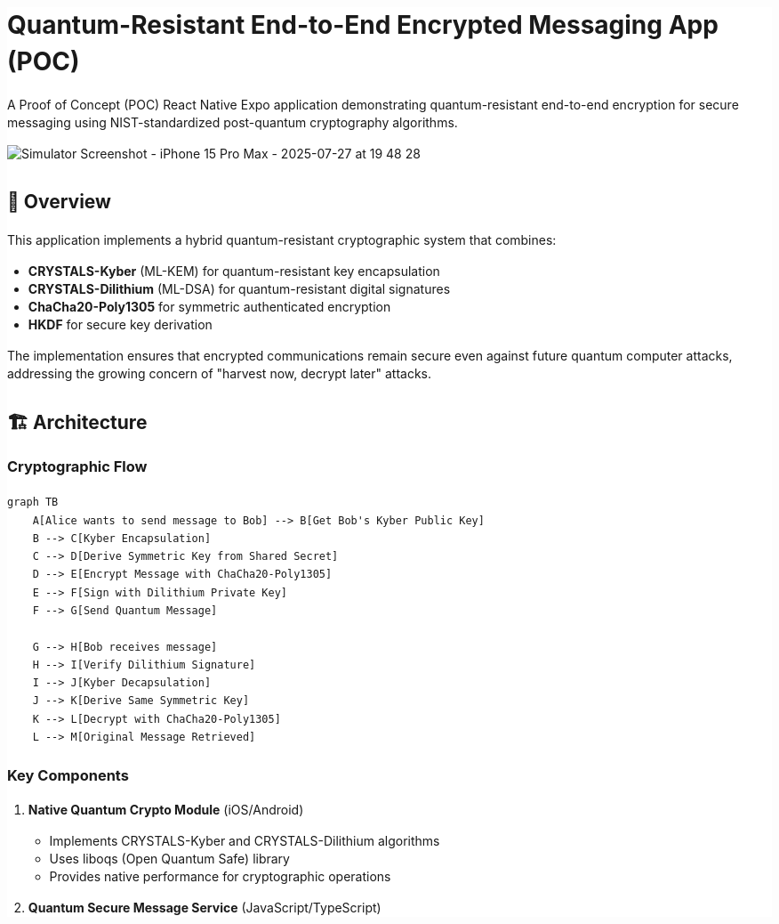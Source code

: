 # Quantum-Resistant End-to-End Encrypted Messaging App (POC)

A Proof of Concept (POC) React Native Expo application demonstrating quantum-resistant end-to-end encryption for secure messaging using NIST-standardized post-quantum cryptography algorithms.

<img width="1290" height="2796" alt="Simulator Screenshot - iPhone 15 Pro Max - 2025-07-27 at 19 48 28" src="https://github.com/user-attachments/assets/8829fa99-fe0d-476f-bf9a-a593836fc333" />

## 🔐 Overview

This application implements a hybrid quantum-resistant cryptographic system that combines:

- **CRYSTALS-Kyber** (ML-KEM) for quantum-resistant key encapsulation
- **CRYSTALS-Dilithium** (ML-DSA) for quantum-resistant digital signatures
- **ChaCha20-Poly1305** for symmetric authenticated encryption
- **HKDF** for secure key derivation

The implementation ensures that encrypted communications remain secure even against future quantum computer attacks, addressing the growing concern of "harvest now, decrypt later" attacks.

## 🏗️ Architecture

### Cryptographic Flow

```mermaid
graph TB
    A[Alice wants to send message to Bob] --> B[Get Bob's Kyber Public Key]
    B --> C[Kyber Encapsulation]
    C --> D[Derive Symmetric Key from Shared Secret]
    D --> E[Encrypt Message with ChaCha20-Poly1305]
    E --> F[Sign with Dilithium Private Key]
    F --> G[Send Quantum Message]

    G --> H[Bob receives message]
    H --> I[Verify Dilithium Signature]
    I --> J[Kyber Decapsulation]
    J --> K[Derive Same Symmetric Key]
    K --> L[Decrypt with ChaCha20-Poly1305]
    L --> M[Original Message Retrieved]

```

### Key Components

1.  **Native Quantum Crypto Module** (iOS/Android)

    - Implements CRYSTALS-Kyber and CRYSTALS-Dilithium algorithms
    - Uses liboqs (Open Quantum Safe) library
    - Provides native performance for cryptographic operations

2.  **Quantum Secure Message Service** (JavaScript/TypeScript)
